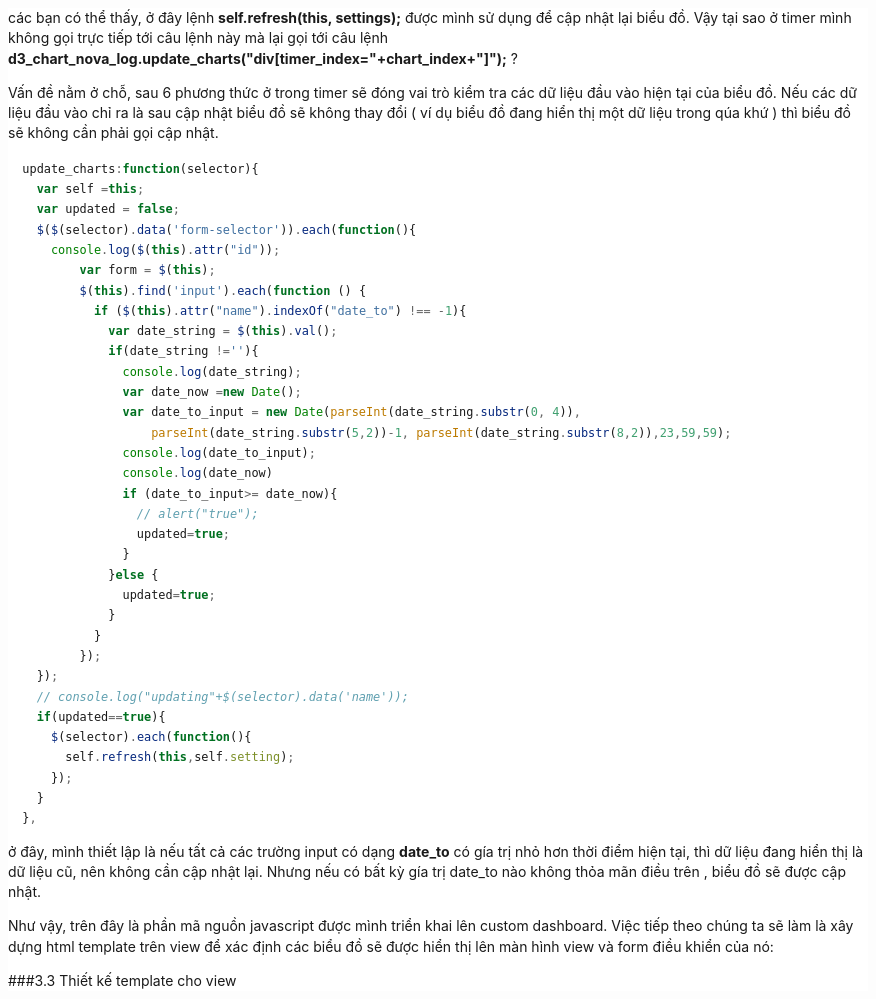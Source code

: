 các bạn có thể thấy, ở đây lệnh **self.refresh(this, settings);** được mình sử dụng để cập nhật lại biểu đồ. Vậy tại sao ở timer mình không gọi trực tiếp tới câu lệnh này mà lại gọi tới câu lệnh **d3_chart_nova_log.update_charts("div[timer_index="+chart_index+"]");** ?

Vấn đề nằm ở chỗ, sau 6 phương thức ở trong timer sẽ đóng vai trò kiểm tra các dữ liệu đầu vào hiện tại của biểu đồ. Nếu các dữ liệu đầu vào chỉ ra là sau cập nhật biểu đồ sẽ không thay đổi ( ví dụ biểu đồ đang hiển thị một dữ liệu trong qúa khứ ) thì biểu đồ sẽ không cần phải gọi cập nhật.
```javascript
  update_charts:function(selector){
    var self =this;
    var updated = false;
    $($(selector).data('form-selector')).each(function(){
      console.log($(this).attr("id"));
          var form = $(this);
          $(this).find('input').each(function () {
            if ($(this).attr("name").indexOf("date_to") !== -1){
              var date_string = $(this).val();
              if(date_string !=''){
                console.log(date_string);
                var date_now =new Date();
                var date_to_input = new Date(parseInt(date_string.substr(0, 4)),
                    parseInt(date_string.substr(5,2))-1, parseInt(date_string.substr(8,2)),23,59,59);
                console.log(date_to_input);
                console.log(date_now)
                if (date_to_input>= date_now){
                  // alert("true");
                  updated=true;
                }
              }else {
                updated=true;
              }
            }
          });
    });
    // console.log("updating"+$(selector).data('name'));
    if(updated==true){
      $(selector).each(function(){
        self.refresh(this,self.setting);
      });
    }
  },
```
ở đây, mình thiết lập là nếu tất cả các  trường input có dạng **date_to** có gía trị nhỏ hơn thời điểm hiện tại, thì dữ liệu đang hiển thị là dữ liệu cũ, nên không cần cập nhật lại. Nhưng nếu có bất kỳ gía trị date_to nào không thỏa mãn điều trên , biểu đồ sẽ được cập nhật.

Như vậy, trên đây là phần mã nguồn javascript được mình triển khai lên custom dashboard. Việc tiếp theo chúng ta sẽ làm là xây dựng html template trên view để xác định các biểu đồ sẽ được hiển thị lên màn hình view và form điều khiển của nó:

###3.3 Thiết kế template cho view
